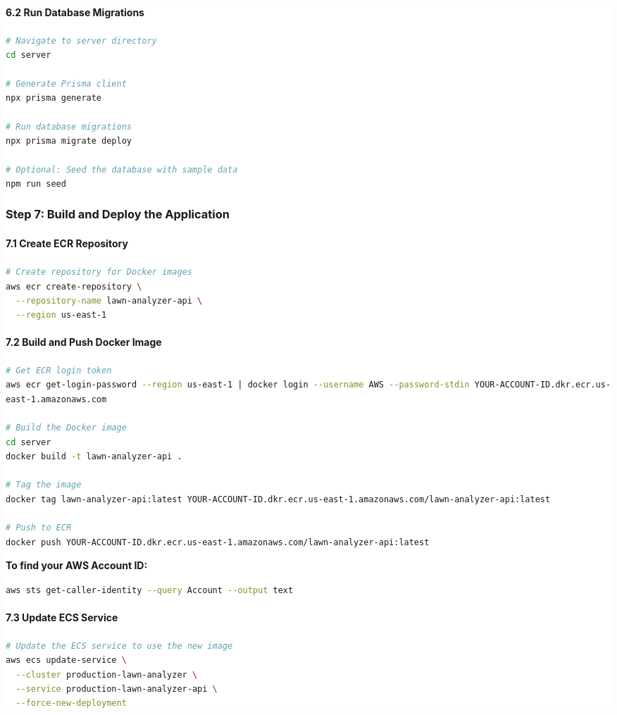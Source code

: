 #### 6.2 Run Database Migrations

```bash
# Navigate to server directory
cd server

# Generate Prisma client
npx prisma generate

# Run database migrations
npx prisma migrate deploy

# Optional: Seed the database with sample data
npm run seed
```

### Step 7: Build and Deploy the Application

#### 7.1 Create ECR Repository

```bash
# Create repository for Docker images
aws ecr create-repository \
  --repository-name lawn-analyzer-api \
  --region us-east-1
```

#### 7.2 Build and Push Docker Image

```bash
# Get ECR login token
aws ecr get-login-password --region us-east-1 | docker login --username AWS --password-stdin YOUR-ACCOUNT-ID.dkr.ecr.us-east-1.amazonaws.com

# Build the Docker image
cd server
docker build -t lawn-analyzer-api .

# Tag the image
docker tag lawn-analyzer-api:latest YOUR-ACCOUNT-ID.dkr.ecr.us-east-1.amazonaws.com/lawn-analyzer-api:latest

# Push to ECR
docker push YOUR-ACCOUNT-ID.dkr.ecr.us-east-1.amazonaws.com/lawn-analyzer-api:latest
```

**To find your AWS Account ID:**
```bash
aws sts get-caller-identity --query Account --output text
```

#### 7.3 Update ECS Service

```bash
# Update the ECS service to use the new image
aws ecs update-service \
  --cluster production-lawn-analyzer \
  --service production-lawn-analyzer-api \
  --force-new-deployment
```
